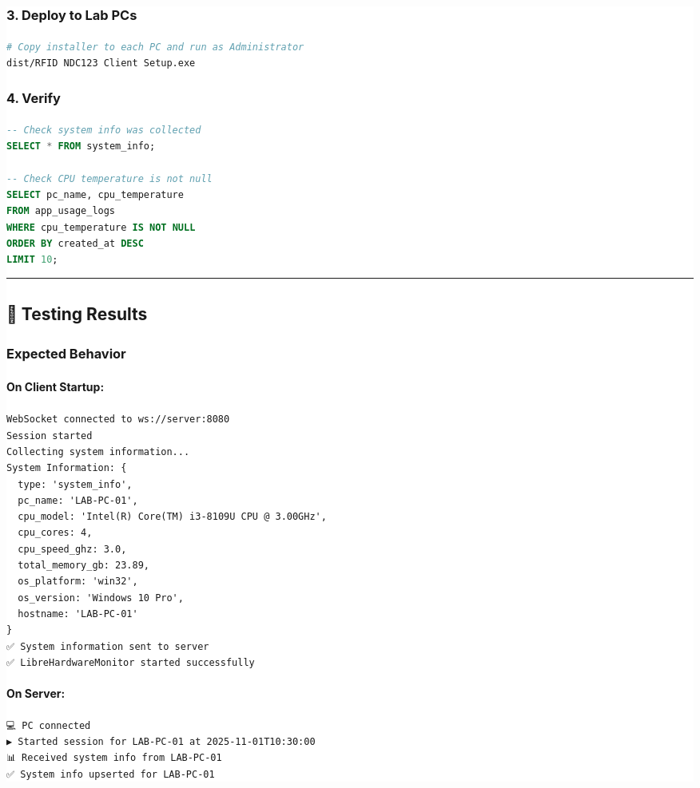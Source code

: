 ### 3. Deploy to Lab PCs
```bash
# Copy installer to each PC and run as Administrator
dist/RFID NDC123 Client Setup.exe
```

### 4. Verify
```sql
-- Check system info was collected
SELECT * FROM system_info;

-- Check CPU temperature is not null
SELECT pc_name, cpu_temperature 
FROM app_usage_logs 
WHERE cpu_temperature IS NOT NULL 
ORDER BY created_at DESC 
LIMIT 10;
```

---

## 🧪 Testing Results

### Expected Behavior

#### On Client Startup:
```
WebSocket connected to ws://server:8080
Session started
Collecting system information...
System Information: {
  type: 'system_info',
  pc_name: 'LAB-PC-01',
  cpu_model: 'Intel(R) Core(TM) i3-8109U CPU @ 3.00GHz',
  cpu_cores: 4,
  cpu_speed_ghz: 3.0,
  total_memory_gb: 23.89,
  os_platform: 'win32',
  os_version: 'Windows 10 Pro',
  hostname: 'LAB-PC-01'
}
✅ System information sent to server
✅ LibreHardwareMonitor started successfully
```

#### On Server:
```
💻 PC connected
▶ Started session for LAB-PC-01 at 2025-11-01T10:30:00
📊 Received system info from LAB-PC-01
✅ System info upserted for LAB-PC-01
```
